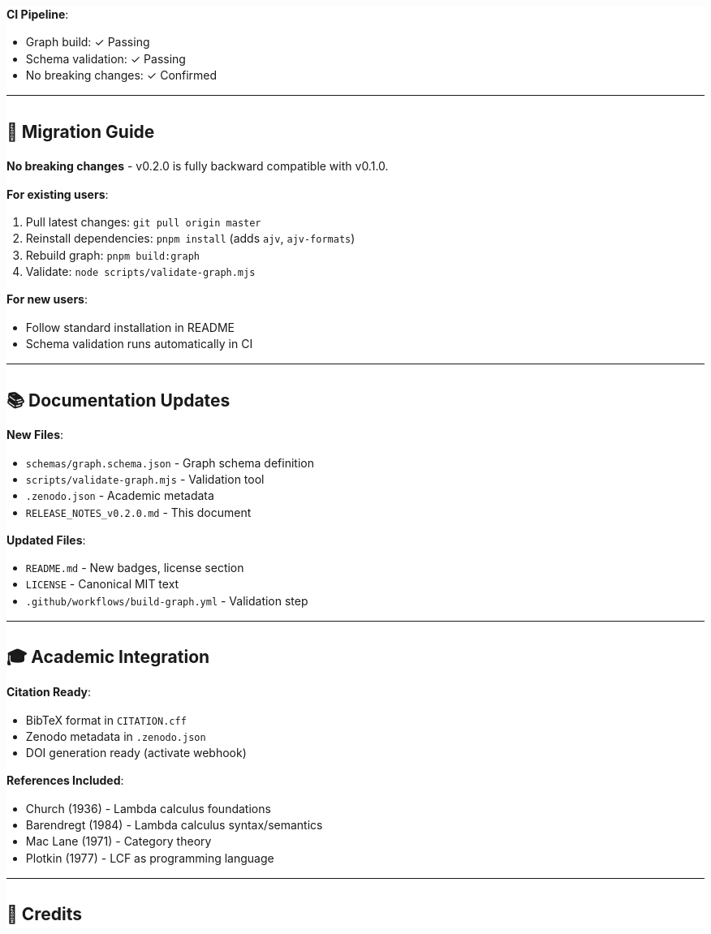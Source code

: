 **CI Pipeline**:
- Graph build: ✓ Passing
- Schema validation: ✓ Passing
- No breaking changes: ✓ Confirmed

---

## 🚀 Migration Guide

**No breaking changes** - v0.2.0 is fully backward compatible with v0.1.0.

**For existing users**:
1. Pull latest changes: `git pull origin master`
2. Reinstall dependencies: `pnpm install` (adds `ajv`, `ajv-formats`)
3. Rebuild graph: `pnpm build:graph`
4. Validate: `node scripts/validate-graph.mjs`

**For new users**:
- Follow standard installation in README
- Schema validation runs automatically in CI

---

## 📚 Documentation Updates

**New Files**:
- `schemas/graph.schema.json` - Graph schema definition
- `scripts/validate-graph.mjs` - Validation tool
- `.zenodo.json` - Academic metadata
- `RELEASE_NOTES_v0.2.0.md` - This document

**Updated Files**:
- `README.md` - New badges, license section
- `LICENSE` - Canonical MIT text
- `.github/workflows/build-graph.yml` - Validation step

---

## 🎓 Academic Integration

**Citation Ready**:
- BibTeX format in `CITATION.cff`
- Zenodo metadata in `.zenodo.json`
- DOI generation ready (activate webhook)

**References Included**:
- Church (1936) - Lambda calculus foundations
- Barendregt (1984) - Lambda calculus syntax/semantics
- Mac Lane (1971) - Category theory
- Plotkin (1977) - LCF as programming language

---

## 🙏 Credits
